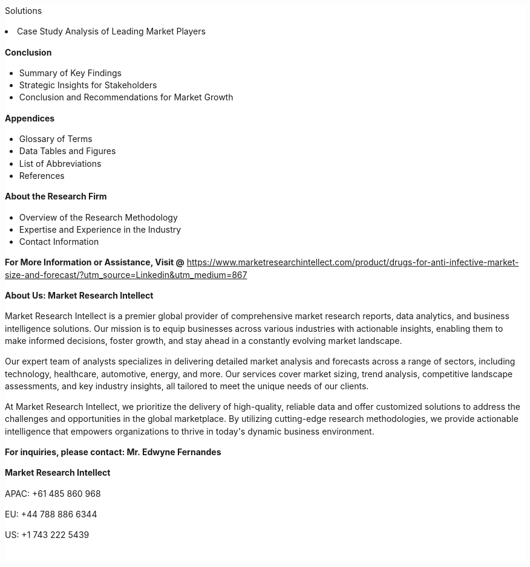 Solutions</li><li>Case Study Analysis of Leading Market Players</li></ul><p><strong>Conclusion</strong></p><ul><li>Summary of Key Findings</li><li>Strategic Insights for Stakeholders</li><li>Conclusion and Recommendations for Market Growth</li></ul><p><strong>Appendices</strong></p><ul><li>Glossary of Terms</li><li>Data Tables and Figures</li><li>List of Abbreviations</li><li>References</li></ul><p><strong>About the Research Firm</strong></p><ul><li>Overview of the Research Methodology</li><li>Expertise and Experience in the Industry</li><li>Contact Information</li></ul></div><div class="article-main__content" data-test-id="publishing-text-block"><p><span class="font-[700]"><strong>For More Information or Assistance, Visit @</strong>&nbsp;<a href="https://www.marketresearchintellect.com/product/drugs-for-anti-infective-market-size-and-forecast/?utm_source=Linkedin&utm_medium=867">https://www.marketresearchintellect.com/product/drugs-for-anti-infective-market-size-and-forecast/?utm_source=Linkedin&utm_medium=867</a></span></p><p><strong>About Us: Market Research Intellect</strong></p><p>Market Research Intellect is a premier global provider of comprehensive market research reports, data analytics, and business intelligence solutions. Our mission is to equip businesses across various industries with actionable insights, enabling them to make informed decisions, foster growth, and stay ahead in a constantly evolving market landscape.</p><p>Our expert team of analysts specializes in delivering detailed market analysis and forecasts across a range of sectors, including technology, healthcare, automotive, energy, and more. Our services cover market sizing, trend analysis, competitive landscape assessments, and key industry insights, all tailored to meet the unique needs of our clients.</p><p>At Market Research Intellect, we prioritize the delivery of high-quality, reliable data and offer customized solutions to address the challenges and opportunities in the global marketplace. By utilizing cutting-edge research methodologies, we provide actionable intelligence that empowers organizations to thrive in today's dynamic business environment.</p><p><strong>For inquiries, please contact: Mr. Edwyne Fernandes</strong></p><p><strong>Market Research Intellect</strong></p><p>APAC: +61 485 860 968</p><p>EU: +44 788 886 6344</p><p>US: +1 743 222 5439</p></div><div class="article-main__content" data-test-id="publishing-text-block">&nbsp;</div>
